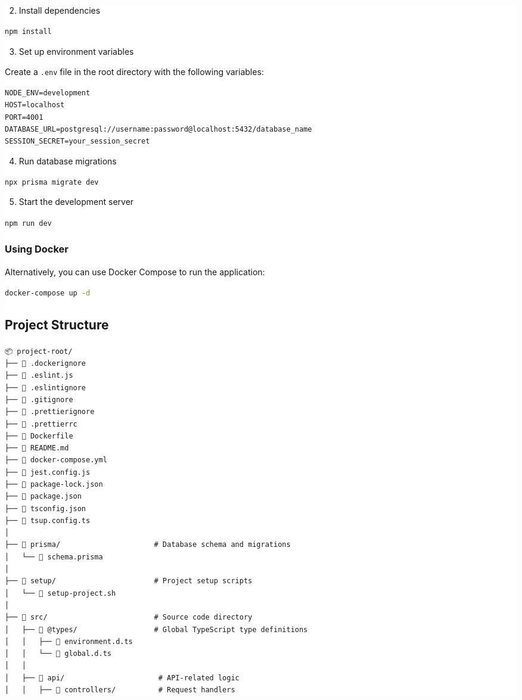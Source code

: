 2. Install dependencies

```bash
npm install
```

3. Set up environment variables

Create a `.env` file in the root directory with the following variables:

```env
NODE_ENV=development
HOST=localhost
PORT=4001
DATABASE_URL=postgresql://username:password@localhost:5432/database_name
SESSION_SECRET=your_session_secret
```

4. Run database migrations

```bash
npx prisma migrate dev
```

5. Start the development server

```bash
npm run dev
```

### Using Docker

Alternatively, you can use Docker Compose to run the application:

```bash
docker-compose up -d
```

## Project Structure

```
📦 project-root/
├── 📜 .dockerignore
├── 📜 .eslint.js
├── 📜 .eslintignore
├── 📜 .gitignore
├── 📜 .prettierignore
├── 📜 .prettierrc
├── 📜 Dockerfile
├── 📜 README.md
├── 📜 docker-compose.yml
├── 📜 jest.config.js
├── 📜 package-lock.json
├── 📜 package.json
├── 📜 tsconfig.json
├── 📜 tsup.config.ts
│
├── 📂 prisma/                      # Database schema and migrations
│   └── 📜 schema.prisma
│
├── 📂 setup/                       # Project setup scripts
│   └── 📜 setup-project.sh
│
├── 📂 src/                         # Source code directory
│   ├── 📂 @types/                  # Global TypeScript type definitions
│   │   ├── 📜 environment.d.ts
│   │   └── 📜 global.d.ts
│   │
│   ├── 📂 api/                      # API-related logic
│   │   ├── 📂 controllers/          # Request handlers
```
